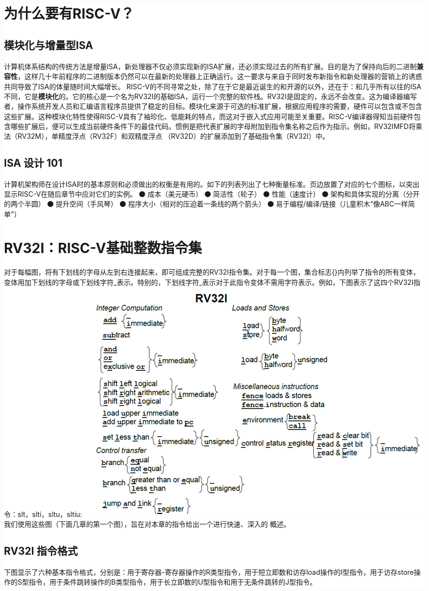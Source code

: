 # 为什么要有RISC-V？ 
## 模块化与增量型ISA
计算机体系结构的传统方法是增量ISA，新处理器不仅必须实现新的ISA扩展，还必须实现过去的所有扩展。目的是为了保持向后的二进制**兼容性**，这样几十年前程序的二进制版本仍然可以在最新的处理器上正确运行。这一要求与来自于同时发布新指令和新处理器的营销上的诱惑共同导致了ISA的体量随时间大幅增长。
RISC-V的不同寻常之处，除了在于它是最近诞生的和开源的以外，还在于：和几乎所有以往的ISA不同，它是**模块化**的。它的核心是一个名为RV32I的基础ISA，运行一个完整的软件栈。RV32I是固定的，永远不会改变。这为编译器编写者，操作系统开发人员和汇编语言程序员提供了稳定的目标。模块化来源于可选的标准扩展，根据应用程序的需要，硬件可以包含或不包含这些扩展。这种模块化特性使得RISC-V具有了袖珍化、低能耗的特点，而这对于嵌入式应用可能至关重要。RISC-V编译器得知当前硬件包含哪些扩展后，便可以生成当前硬件条件下的最佳代码。惯例是把代表扩展的字母附加到指令集名称之后作为指示。例如，RV32IMFD将乘法（RV32M），单精度浮点（RV32F）和双精度浮点
（RV32D）的扩展添加到了基础指令集（RV32I）中。 

## ISA 设计 101
计算机架构师在设计ISA时的基本原则和必须做出的权衡是有用的。如下的列表列出了七种衡量标准。页边放置了对应的七个图标，以突出显示RISC-V在随后章节中应对它们的实例。
⚫ 成本（美元硬币） 
⚫ 简洁性（轮子） 
⚫ 性能（速度计） 
⚫ 架构和具体实现的分离（分开的两个半圆） 
⚫ 提升空间（手风琴） 
⚫ 程序大小（相对的压迫着一条线的两个箭头） 
⚫ 易于编程/编译/链接（儿童积木“像ABC一样简单”） 
# RV32I：RISC-V基础整数指令集 
对于每幅图，将有下划线的字母从左到右连接起来，即可组成完整的RV32I指令集。对于每一个图，集合标志{}内列举了指令的所有变体，变体用加下划线的字母或下划线字符_表示。特别的，下划线字符_表示对于此指令变体不需用字符表示。例如，下图表示了这四个RV32I指令：slt，slti，sltu，sltiu: 
![Alt text](image.png)
我们使用这些图（下面几章的第一个图），旨在对本章的指令给出一个进行快速、深入的
概述。
##  RV32I 指令格式
下图显示了六种基本指令格式，分别是：用于寄存器-寄存器操作的R类型指令，用于短立即数和访存load操作的I型指令，用于访存store操作的S型指令，用于条件跳转操作的B类型指令，用于长立即数的U型指令和用于无条件跳转的J型指令。